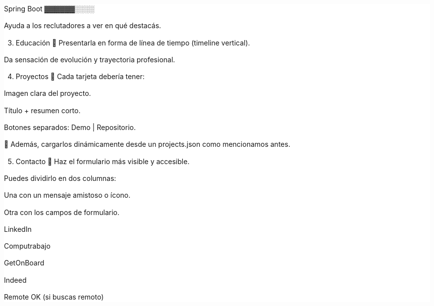 Spring Boot ▓▓▓▓▓▓░░░░

Ayuda a los reclutadores a ver en qué destacás.

3. Educación
🔄 Presentarla en forma de línea de tiempo (timeline vertical).

Da sensación de evolución y trayectoria profesional.

4. Proyectos
🔄 Cada tarjeta debería tener:

Imagen clara del proyecto.

Título + resumen corto.

Botones separados: Demo | Repositorio.

🔁 Además, cargarlos dinámicamente desde un projects.json como mencionamos antes.

5. Contacto
🔄 Haz el formulario más visible y accesible.

Puedes dividirlo en dos columnas:

Una con un mensaje amistoso o ícono.

Otra con los campos de formulario.




LinkedIn

Computrabajo

GetOnBoard

Indeed

Remote OK (si buscas remoto)